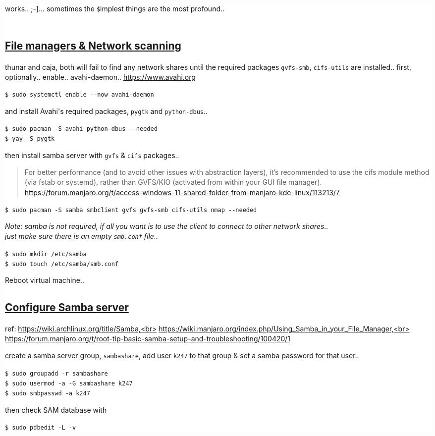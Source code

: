 works.. ;-]... sometimes the `$`implest things are the most profound..<br><br>

## [File managers & Network scanning](#file-managers--network-scanning)

thunar and caja, both will fail to find any network shares until the required packages `gvfs-smb`, `cifs-utils` are installed.. first, optionally.. enable.. avahi-daemon.. https://www.avahi.org

```console
$ sudo systemctl enable --now avahi-daemon
```

and install Avahi's required packages, `pygtk` and `python-dbus`..

```console
$ sudo pacman -S avahi python-dbus --needed
$ yay -S pygtk
```

then install samba server with `gvfs` & `cifs` packages..

> For better performance (and to avoid other issues with abstraction layers), it’s recommended to use the cifs module method (via fstab or systemd), rather than GVFS/KIO (activated from within your GUI file manager).<br>
https://forum.manjaro.org/t/access-windows-11-shared-folder-from-manjaro-kde-linux/113213/7<br>

```console
$ sudo pacman -S samba smbclient gvfs gvfs-smb cifs-utils nmap --needed
```

_Note: samba is not required, if all you want is to use the client to connect to other network shares..<br>
just make sure there is an empty `smb.conf` file.._

```console
$ sudo mkdir /etc/samba
$ sudo touch /etc/samba/smb.conf
```

Reboot virtual machine..

## [Configure Samba server](#configure-samba-server)

ref: https://wiki.archlinux.org/title/Samba,<br>
https://wiki.manjaro.org/index.php/Using_Samba_in_your_File_Manager,<br>
https://forum.manjaro.org/t/root-tip-basic-samba-setup-and-troubleshooting/100420/1<br>

create a samba server group, `sambashare`, add user `k247` to that group & set a samba password for that user..

```console
$ sudo groupadd -r sambashare
$ sudo usermod -a -G sambashare k247
$ sudo smbpasswd -a k247
```

then check SAM database with

```console
$ sudo pdbedit -L -v
```
